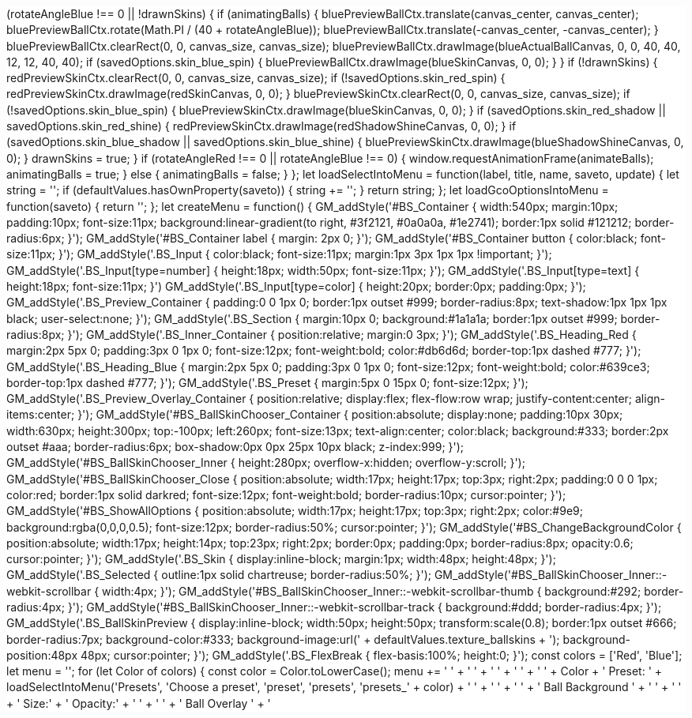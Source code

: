 (rotateAngleBlue !== 0 || !drawnSkins) { if (animatingBalls) { bluePreviewBallCtx.translate(canvas_center, canvas_center); bluePreviewBallCtx.rotate(Math.PI / (40 + rotateAngleBlue)); bluePreviewBallCtx.translate(-canvas_center, -canvas_center); } bluePreviewBallCtx.clearRect(0, 0, canvas_size, canvas_size); bluePreviewBallCtx.drawImage(blueActualBallCanvas, 0, 0, 40, 40, 12, 12, 40, 40); if (savedOptions.skin_blue_spin) { bluePreviewBallCtx.drawImage(blueSkinCanvas, 0, 0); } } if (!drawnSkins) { redPreviewSkinCtx.clearRect(0, 0, canvas_size, canvas_size); if (!savedOptions.skin_red_spin) { redPreviewSkinCtx.drawImage(redSkinCanvas, 0, 0); } bluePreviewSkinCtx.clearRect(0, 0, canvas_size, canvas_size); if (!savedOptions.skin_blue_spin) { bluePreviewSkinCtx.drawImage(blueSkinCanvas, 0, 0); } if (savedOptions.skin_red_shadow || savedOptions.skin_red_shine) { redPreviewSkinCtx.drawImage(redShadowShineCanvas, 0, 0); } if (savedOptions.skin_blue_shadow || savedOptions.skin_blue_shine) { bluePreviewSkinCtx.drawImage(blueShadowShineCanvas, 0, 0); } drawnSkins = true; } if (rotateAngleRed !== 0 || rotateAngleBlue !== 0) { window.requestAnimationFrame(animateBalls); animatingBalls = true; } else { animatingBalls = false; } }; let loadSelectIntoMenu = function(label, title, name, saveto, update) { let string = ''; if (defaultValues.hasOwnProperty(saveto)) { string += ''; } return string; }; let loadGcoOptionsIntoMenu = function(saveto) { return ''; }; let createMenu = function() { GM_addStyle('#BS_Container { width:540px; margin:10px; padding:10px; font-size:11px; background:linear-gradient(to right, #3f2121, #0a0a0a, #1e2741); border:1px solid #121212; border-radius:6px; }'); GM_addStyle('#BS_Container label { margin: 2px 0; }'); GM_addStyle('#BS_Container button { color:black; font-size:11px; }'); GM_addStyle('.BS_Input { color:black; font-size:11px; margin:1px 3px 1px 1px !important; }'); GM_addStyle('.BS_Input[type=number] { height:18px; width:50px; font-size:11px; }'); GM_addStyle('.BS_Input[type=text] { height:18px; font-size:11px; }') GM_addStyle('.BS_Input[type=color] { height:20px; border:0px; padding:0px; }'); GM_addStyle('.BS_Preview_Container { padding:0 0 1px 0; border:1px outset #999; border-radius:8px; text-shadow:1px 1px 1px black; user-select:none; }'); GM_addStyle('.BS_Section { margin:10px 0; background:#1a1a1a; border:1px outset #999; border-radius:8px; }'); GM_addStyle('.BS_Inner_Container { position:relative; margin:0 3px; }'); GM_addStyle('.BS_Heading_Red { margin:2px 5px 0; padding:3px 0 1px 0; font-size:12px; font-weight:bold; color:#db6d6d; border-top:1px dashed #777; }'); GM_addStyle('.BS_Heading_Blue { margin:2px 5px 0; padding:3px 0 1px 0; font-size:12px; font-weight:bold; color:#639ce3; border-top:1px dashed #777; }'); GM_addStyle('.BS_Preset { margin:5px 0 15px 0; font-size:12px; }'); GM_addStyle('.BS_Preview_Overlay_Container { position:relative; display:flex; flex-flow:row wrap; justify-content:center; align-items:center; }'); GM_addStyle('#BS_BallSkinChooser_Container { position:absolute; display:none; padding:10px 30px; width:630px; height:300px; top:-100px; left:260px; font-size:13px; text-align:center; color:black; background:#333; border:2px outset #aaa; border-radius:6px; box-shadow:0px 0px 25px 10px black; z-index:999; }'); GM_addStyle('#BS_BallSkinChooser_Inner { height:280px; overflow-x:hidden; overflow-y:scroll; }'); GM_addStyle('#BS_BallSkinChooser_Close { position:absolute; width:17px; height:17px; top:3px; right:2px; padding:0 0 0 1px; color:red; border:1px solid darkred; font-size:12px; font-weight:bold; border-radius:10px; cursor:pointer; }'); GM_addStyle('#BS_ShowAllOptions { position:absolute; width:17px; height:17px; top:3px; right:2px; color:#9e9; background:rgba(0,0,0,0.5); font-size:12px; border-radius:50%; cursor:pointer; }'); GM_addStyle('#BS_ChangeBackgroundColor { position:absolute; width:17px; height:14px; top:23px; right:2px; border:0px; padding:0px; border-radius:8px; opacity:0.6; cursor:pointer; }'); GM_addStyle('.BS_Skin { display:inline-block; margin:1px; width:48px; height:48px; }'); GM_addStyle('.BS_Selected { outline:1px solid chartreuse; border-radius:50%; }'); GM_addStyle('#BS_BallSkinChooser_Inner::-webkit-scrollbar { width:4px; }'); GM_addStyle('#BS_BallSkinChooser_Inner::-webkit-scrollbar-thumb { background:#292; border-radius:4px; }'); GM_addStyle('#BS_BallSkinChooser_Inner::-webkit-scrollbar-track { background:#ddd; border-radius:4px; }'); GM_addStyle('.BS_BallSkinPreview { display:inline-block; width:50px; height:50px; transform:scale(0.8); border:1px outset #666; border-radius:7px; background-color:#333; background-image:url(' + defaultValues.texture_ballskins + '); background-position:48px 48px; cursor:pointer; }'); GM_addStyle('.BS_FlexBreak { flex-basis:100%; height:0; }'); const colors = ['Red', 'Blue']; let menu = ''; for (let Color of colors) { const color = Color.toLowerCase(); menu += '
' + '
' + '
' + '
' + ' ' + Color + ' Preset: ' + loadSelectIntoMenu('Presets', 'Choose a preset', 'preset', 'presets', 'presets_' + color) + '
' + '
' + '
' + '
Ball Background
' + '
' + '  ' + ' Size:' + ' Opacity:' + '  ' + '
' + '
Ball Overlay
' + '